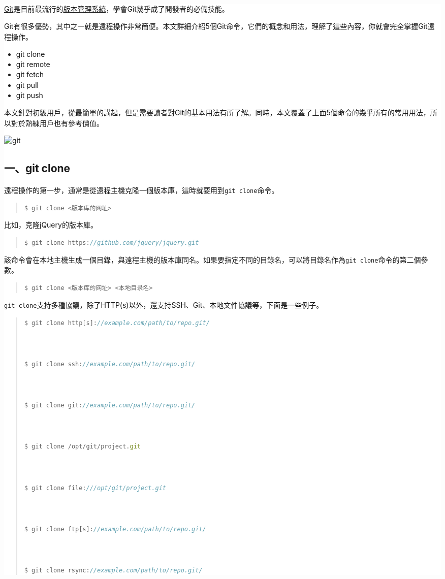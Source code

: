 [Git](http://zh.wikipedia.org/wiki/Git)是目前最流行的[版本管理系統](http://www.ruanyifeng.com/blog/2008/12/a_visual_guide_to_version_control.html)，學會Git幾乎成了開發者的必備技能。

Git有很多優勢，其中之一就是遠程操作非常簡便。本文詳細介紹5個Git命令，它們的概念和用法，理解了這些內容，你就會完全掌握Git遠程操作。

- git clone
- git remote
- git fetch
- git pull
- git push

本文針對初級用戶，從最簡單的講起，但是需要讀者對Git的基本用法有所了解。同時，本文覆蓋了上面5個命令的幾乎所有的常用用法，所以對於熟練用戶也有參考價值。

![git](http://image.beekka.com/blog/2014/bg2014061202.jpg)

## 一、git clone

遠程操作的第一步，通常是從遠程主機克隆一個版本庫，這時就要用到`git clone`命令。

> ```javascript
> $ git clone <版本库的网址>
> ```

比如，克隆jQuery的版本庫。

> ```javascript
> $ git clone https://github.com/jquery/jquery.git
> ```

該命令會在本地主機生成一個目錄，與遠程主機的版本庫同名。如果要指定不同的目錄名，可以將目錄名作為`git clone`命令的第二個參數。

> ```javascript
> $ git clone <版本库的网址> <本地目录名>
> ```

`git clone`支持多種協議，除了HTTP(s)以外，還支持SSH、Git、本地文件協議等，下面是一些例子。

> ```javascript
> $ git clone http[s]://example.com/path/to/repo.git/
> 
> 
> 
> $ git clone ssh://example.com/path/to/repo.git/
> 
> 
> 
> $ git clone git://example.com/path/to/repo.git/
> 
> 
> 
> $ git clone /opt/git/project.git 
> 
> 
> 
> $ git clone file:///opt/git/project.git
> 
> 
> 
> $ git clone ftp[s]://example.com/path/to/repo.git/
> 
> 
> 
> $ git clone rsync://example.com/path/to/repo.git/
> ```
